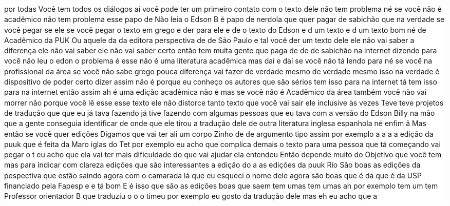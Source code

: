 por todas Você tem todos os diálogos aí
você pode ter um primeiro contato com o
texto dele não tem problema né se você
não é acadêmico não tem problema esse
papo de Não leia o Edson B é papo de
nerdola que quer pagar de sabichão
que na verdade se você pegar se ele se
você pegar o texto em grego e der para
ele e de o texto do Edson e d um texto e
d um texto bom né de Acadêmico da PUK Ou
aquele da da editora perspectiva de de
São Paulo e tal você der um texto dele
ele não vai saber a diferença ele não
vai saber ele não vai saber certo então
tem muita gente que paga de de de
sabichão na internet dizendo para você
não leu o edon o problema é esse não é
uma literatura acadêmica mas daí e daí
se você não tá lendo para né se você na
profissional da área se você não sabe
grego pouca diferença vai fazer de
verdade mesmo de verdade mesmo isso na
verdade é dispositivo de poder certo
dizer assim não é porque eu conheço os
autores que são sérios tem isso para
 na internet tá tem isso para
 na internet então assim ah é uma
edição acadêmica não é mas se você não é
Acadêmico da área também você não vai
morrer não porque você lê esse esse
texto ele não distorce tanto texto que
você vai sair ele inclusive às vezes
Teve teve projetos de tradução que que
eu já tava fazendo já tive fazendo com
algumas pessoas que eu tava com a versão
do Edson Billy na mão que a gente
conseguia identificar de onde que ele
tirou a tradução dele de outra
literatura
inglesa espanhola né enfim ã Mas então
se você quer edições Digamos que vai ter
ali um corpo Zinho de de argumento tipo
assim por exemplo a a a a edição da puuk
que é feita da Maro iglas do Tet por
exemplo eu acho que complica demais o
texto para uma pessoa que tá começando
vai pegar o t eu acho que ela vai ter
mais dificuldade do que vai ajudar ela
entendeu Então depende muito do Objetivo
que você tem mas para indicar com
clareza edições que são interessantes a
edição do
a as edições da puuk Rio São boas as
edições da pespectiva que estão saindo
agora com o camarada lá que eu esqueci o
nome dele agora são boas que é da que é
da
USP financiado pela Fapesp e e tá bom E
é isso que são as edições boas que saem
tem umas tem umas ah por exemplo tem um
tem Professor orientador B que traduziu
o
o o timeu por exemplo eu gosto da
tradução dele mas eh eu acho que a